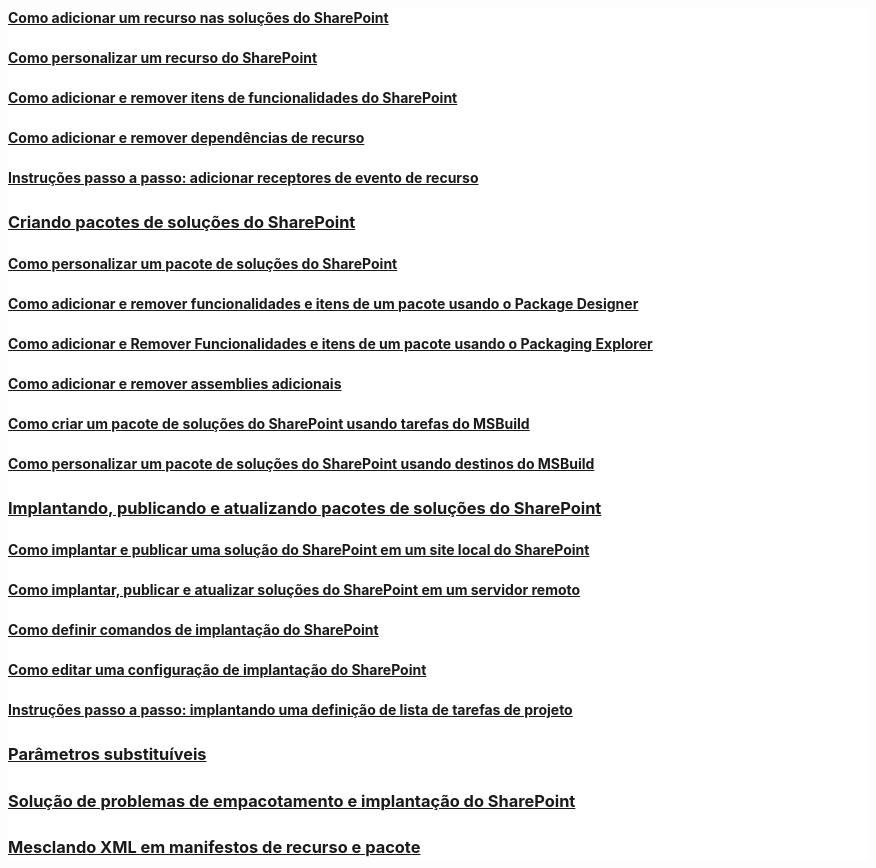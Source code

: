 #### [Como adicionar um recurso nas soluções do SharePoint](how-to-add-a-feature-to-sharepoint-solutions.md)
#### [Como personalizar um recurso do SharePoint](how-to-customize-a-sharepoint-feature.md)
#### [Como adicionar e remover itens de funcionalidades do SharePoint](how-to-add-and-remove-items-to-sharepoint-features.md)
#### [Como adicionar e remover dependências de recurso](how-to-add-and-remove-feature-dependencies.md)
#### [Instruções passo a passo: adicionar receptores de evento de recurso](walkthrough-add-feature-event-receivers.md)
### [Criando pacotes de soluções do SharePoint](creating-sharepoint-solution-packages.md)
#### [Como personalizar um pacote de soluções do SharePoint](how-to-customize-a-sharepoint-solution-package.md)
#### [Como adicionar e remover funcionalidades e itens de um pacote usando o Package Designer](how-to-add-and-remove-features-and-items-to-a-package-by-using-the-package-designer.md)
#### [Como adicionar e Remover Funcionalidades e itens de um pacote usando o Packaging Explorer](how-to-add-and-remove-features-and-items-to-a-package-by-using-the-packaging-explorer.md)
#### [Como adicionar e remover assemblies adicionais](how-to-add-and-remove-additional-assemblies.md)
#### [Como criar um pacote de soluções do SharePoint usando tarefas do MSBuild](how-to-create-a-sharepoint-solution-package-by-using-msbuild-tasks.md)
#### [Como personalizar um pacote de soluções do SharePoint usando destinos do MSBuild](how-to-customize-a-sharepoint-solution-package-by-using-msbuild-targets.md)
### [Implantando, publicando e atualizando pacotes de soluções do SharePoint](deploying-publishing-and-upgrading-sharepoint-solution-packages.md)
#### [Como implantar e publicar uma solução do SharePoint em um site local do SharePoint](how-to-deploy-and-publish-a-sharepoint-solution-to-a-local-sharepoint-site.md)
#### [Como implantar, publicar e atualizar soluções do SharePoint em um servidor remoto](how-to-deploy-publish-and-upgrade-sharepoint-solutions-on-a-remote-server.md)
#### [Como definir comandos de implantação do SharePoint](how-to-set-sharepoint-deployment-commands.md)
#### [Como editar uma configuração de implantação do SharePoint](how-to-edit-a-sharepoint-deployment-configuration.md)
#### [Instruções passo a passo: implantando uma definição de lista de tarefas de projeto](walkthrough-deploying-a-project-task-list-definition.md)
### [Parâmetros substituíveis](replaceable-parameters.md)
### [Solução de problemas de empacotamento e implantação do SharePoint](troubleshooting-sharepoint-packaging-and-deployment.md)
### [Mesclando XML em manifestos de recurso e pacote](merging-xml-in-feature-and-package-manifests.md)